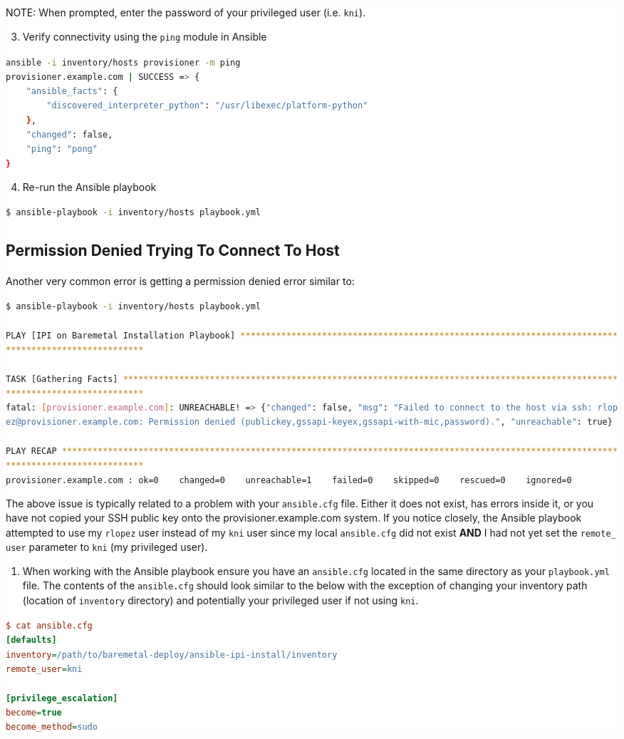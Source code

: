 NOTE: When prompted, enter the password of your privileged user (i.e. `kni`).

3. Verify connectivity using the `ping` module in Ansible

```sh
ansible -i inventory/hosts provisioner -m ping
provisioner.example.com | SUCCESS => {
    "ansible_facts": {
        "discovered_interpreter_python": "/usr/libexec/platform-python"
    },
    "changed": false,
    "ping": "pong"
}
```

4. Re-run the Ansible playbook

```sh
$ ansible-playbook -i inventory/hosts playbook.yml
```

## Permission Denied Trying To Connect To Host

Another very common error is getting a permission denied error similar to:

```sh
$ ansible-playbook -i inventory/hosts playbook.yml

PLAY [IPI on Baremetal Installation Playbook] *****************************************************************************************************

TASK [Gathering Facts] ****************************************************************************************************************************
fatal: [provisioner.example.com]: UNREACHABLE! => {"changed": false, "msg": "Failed to connect to the host via ssh: rlopez@provisioner.example.com: Permission denied (publickey,gssapi-keyex,gssapi-with-mic,password).", "unreachable": true}

PLAY RECAP ****************************************************************************************************************************************
provisioner.example.com : ok=0    changed=0    unreachable=1    failed=0    skipped=0    rescued=0    ignored=0
```

The above issue is typically related to a problem with your `ansible.cfg` file. Either it does not exist, has errors inside it, or you have not copied your SSH public key onto the provisioner.example.com system. If you notice closely, the Ansible playbook attempted to use my `rlopez` user instead of my `kni` user since my local `ansible.cfg` did not exist **AND** I had not yet set the `remote_user` parameter to `kni` (my privileged user).

1. When working with the Ansible playbook ensure you have an `ansible.cfg` located in the same directory as your `playbook.yml` file. The contents of the `ansible.cfg` should look similar to the below with the exception of changing your inventory path (location of `inventory` directory) and potentially your privileged user if not using `kni`.

```ini
$ cat ansible.cfg
[defaults]
inventory=/path/to/baremetal-deploy/ansible-ipi-install/inventory
remote_user=kni

[privilege_escalation]
become=true
become_method=sudo
```
